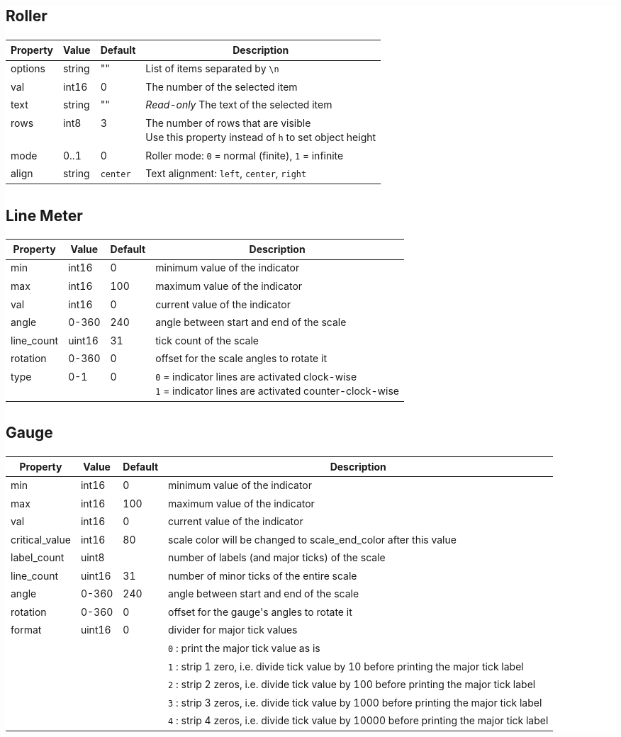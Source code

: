 ## Roller
| Property | Value      | Default | Description
|----------|------------|---------|--------------------------
| options  | string     | ""      | List of items separated by `\n`
| val      | int16      | 0       | The number of the selected item
| text     | string     | ""      | *Read-only* The text of the selected item
| rows     | int8       | 3       | The number of rows that are visible<BR>Use this property instead of `h` to set object height
| mode     | 0..1       | 0       | Roller mode: `0` = normal (finite), `1` = infinite
| align    | string       | `center`       | Text alignment: `left`, `center`, `right` 

## Line Meter
| Property       | Value      | Default | Description
|----------------|------------|---------|---------------
| min            | int16      | 0       | minimum value of the indicator
| max            | int16     | 100     | maximum value of the indicator
| val            | int16      | 0       | current value of the indicator
| angle          | 0-360      | 240     | angle between start and end of the scale
| line_count     | uint16     | 31      | tick count of the scale
| rotation       | 0-360      | 0       | offset for the scale angles to rotate it
| type           | 0-1        | 0       | `0` = indicator lines are activated clock-wise<br>`1` = indicator lines are activated counter-clock-wise

## Gauge
| Property       | Value      | Default | Description
|----------------|------------|---------|---------------
| min            | int16      | 0       | minimum value of the indicator
| max            | int16      | 100     | maximum value of the indicator
| val            | int16      | 0       | current value of the indicator
| critical_value | int16      | 80      | scale color will be changed to scale_end_color after this value
| label_count    | uint8      |         | number of labels (and major ticks) of the scale
| line_count     | uint16     | 31      | number of minor ticks of the entire scale
| angle          | 0-360      | 240     | angle between start and end of the scale
| rotation       | 0-360      | 0       | offset for the gauge's angles to rotate it
| format         | uint16     | 0       | divider for major tick values
| | | | `0` : print the major tick value as is
| | | | `1` : strip 1 zero, i.e. divide tick value by 10 before printing the major tick label
| | | | `2` : strip 2 zeros, i.e. divide tick value by 100 before printing the major tick label
| | | | `3` : strip 3 zeros, i.e. divide tick value by 1000 before printing the major tick label
| | | | `4` : strip 4 zeros, i.e. divide tick value by 10000 before printing the major tick label
